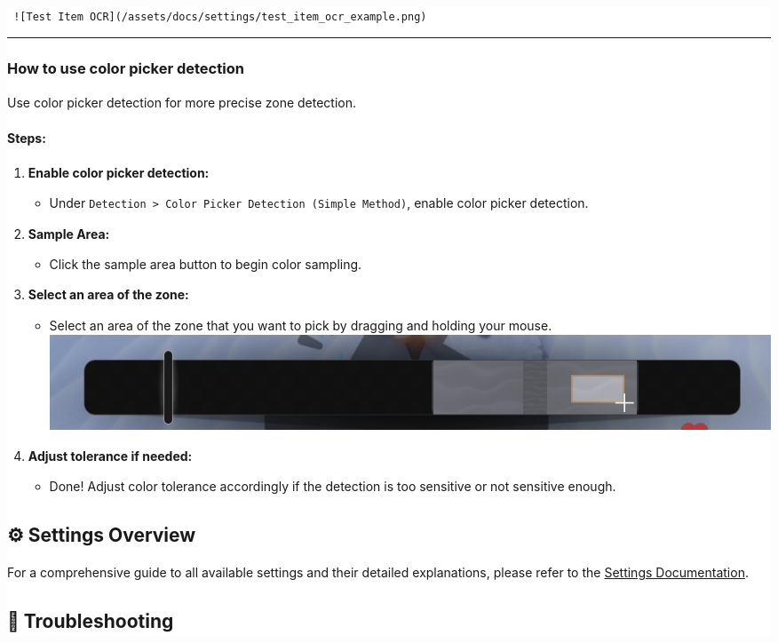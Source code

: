      ![Test Item OCR](/assets/docs/settings/test_item_ocr_example.png)

---

### How to use color picker detection

Use color picker detection for more precise zone detection.

#### Steps:

1. **Enable color picker detection:**
   
   - Under `Detection > Color Picker Detection (Simple Method)`, enable color picker detection.

2. **Sample Area:**
   
   - Click the sample area button to begin color sampling.

3. **Select an area of the zone:**
   
   - Select an area of the zone that you want to pick by dragging and holding your mouse.  
     ![Color Picker Sample Area](/assets/docs/color_picker_sample_area.png)

4. **Adjust tolerance if needed:**
   
   - Done! Adjust color tolerance accordingly if the detection is too sensitive or not sensitive enough.

## ⚙️ Settings Overview

For a comprehensive guide to all available settings and their detailed explanations, please refer to the [Settings Documentation](/docs/SETTINGS.md).

## 🔧 Troubleshooting
